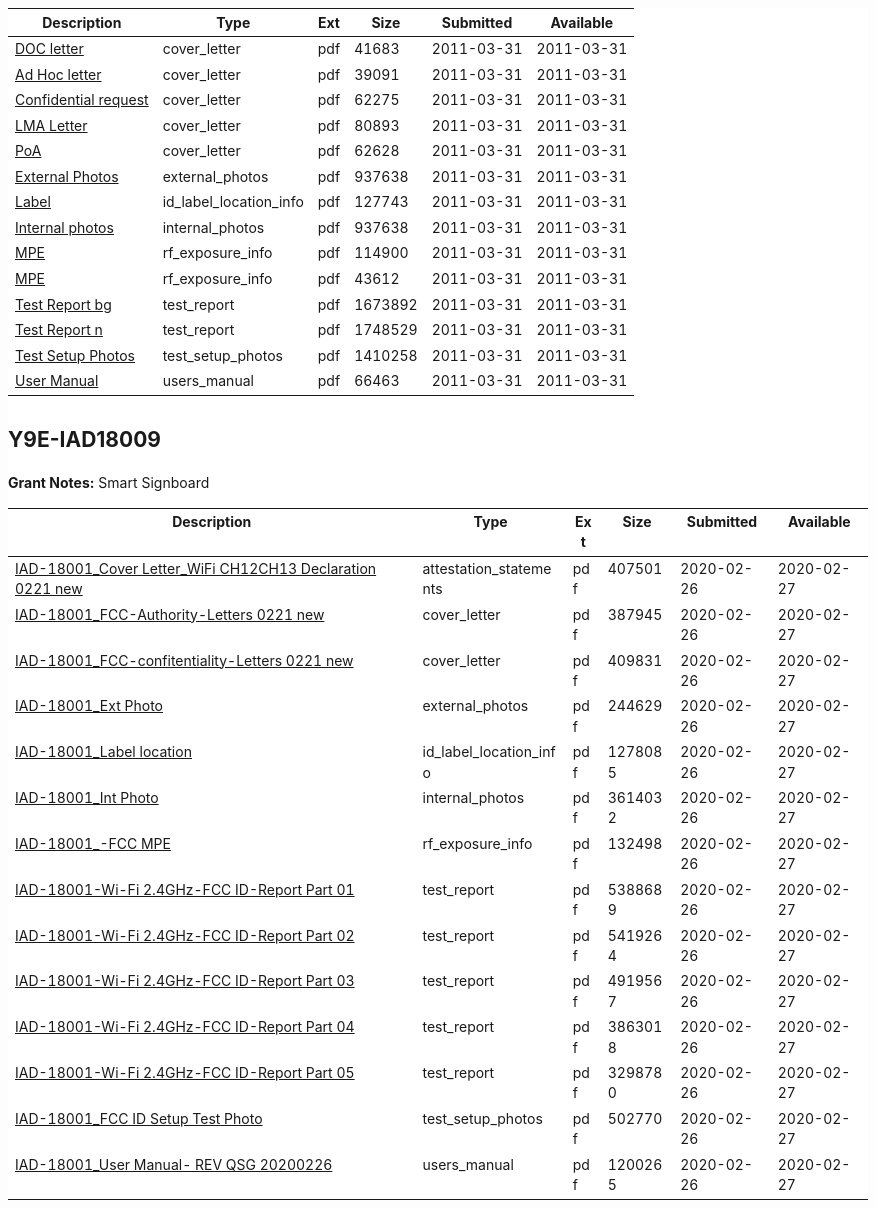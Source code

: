 | Description | Type | Ext | Size | Submitted | Available |
| ----------- | ---- | --- | ---- | --------- | --------- |
| [DOC letter](Y9EPWA-01XXXX/2427050482436c1edf287f8ea2936c95/1440632.pdf) | cover_letter | pdf | 41683 | 2011-03-31 | 2011-03-31 |
| [Ad Hoc letter](Y9EPWA-01XXXX/2427050482436c1edf287f8ea2936c95/1440633.pdf) | cover_letter | pdf | 39091 | 2011-03-31 | 2011-03-31 |
| [Confidential request](Y9EPWA-01XXXX/2427050482436c1edf287f8ea2936c95/1440634.pdf) | cover_letter | pdf | 62275 | 2011-03-31 | 2011-03-31 |
| [LMA Letter](Y9EPWA-01XXXX/2427050482436c1edf287f8ea2936c95/1440637.pdf) | cover_letter | pdf | 80893 | 2011-03-31 | 2011-03-31 |
| [PoA](Y9EPWA-01XXXX/2427050482436c1edf287f8ea2936c95/1440641.pdf) | cover_letter | pdf | 62628 | 2011-03-31 | 2011-03-31 |
| [External Photos](Y9EPWA-01XXXX/2427050482436c1edf287f8ea2936c95/1440635.pdf) | external_photos | pdf | 937638 | 2011-03-31 | 2011-03-31 |
| [Label](Y9EPWA-01XXXX/2427050482436c1edf287f8ea2936c95/1440656.pdf) | id_label_location_info | pdf | 127743 | 2011-03-31 | 2011-03-31 |
| [Internal photos](Y9EPWA-01XXXX/2427050482436c1edf287f8ea2936c95/1440635.pdf) | internal_photos | pdf | 937638 | 2011-03-31 | 2011-03-31 |
| [MPE](Y9EPWA-01XXXX/2427050482436c1edf287f8ea2936c95/1440639.pdf) | rf_exposure_info | pdf | 114900 | 2011-03-31 | 2011-03-31 |
| [MPE](Y9EPWA-01XXXX/2427050482436c1edf287f8ea2936c95/1440640.pdf) | rf_exposure_info | pdf | 43612 | 2011-03-31 | 2011-03-31 |
| [Test Report bg](Y9EPWA-01XXXX/2427050482436c1edf287f8ea2936c95/1440642.pdf) | test_report | pdf | 1673892 | 2011-03-31 | 2011-03-31 |
| [Test Report n](Y9EPWA-01XXXX/2427050482436c1edf287f8ea2936c95/1440643.pdf) | test_report | pdf | 1748529 | 2011-03-31 | 2011-03-31 |
| [Test Setup Photos](Y9EPWA-01XXXX/2427050482436c1edf287f8ea2936c95/1440644.pdf) | test_setup_photos | pdf | 1410258 | 2011-03-31 | 2011-03-31 |
| [User Manual](Y9EPWA-01XXXX/2427050482436c1edf287f8ea2936c95/1440638.pdf) | users_manual | pdf | 66463 | 2011-03-31 | 2011-03-31 |
## Y9E-IAD18009
**Grant Notes:** Smart Signboard

| Description | Type | Ext | Size | Submitted | Available |
| ----------- | ---- | --- | ---- | --------- | --------- |
| [IAD-18001_Cover Letter_WiFi CH12CH13 Declaration 0221 new](Y9E-IAD18009/c15a0a111b081905b0147e8d512bbea0/4631482.pdf) | attestation_statements | pdf | 407501 | 2020-02-26 | 2020-02-27 |
| [IAD-18001_FCC-Authority-Letters 0221 new](Y9E-IAD18009/c15a0a111b081905b0147e8d512bbea0/4631483.pdf) | cover_letter | pdf | 387945 | 2020-02-26 | 2020-02-27 |
| [IAD-18001_FCC-confitentiality-Letters 0221 new](Y9E-IAD18009/c15a0a111b081905b0147e8d512bbea0/4631484.pdf) | cover_letter | pdf | 409831 | 2020-02-26 | 2020-02-27 |
| [IAD-18001_Ext Photo](Y9E-IAD18009/c15a0a111b081905b0147e8d512bbea0/4631485.pdf) | external_photos | pdf | 244629 | 2020-02-26 | 2020-02-27 |
| [IAD-18001_Label location](Y9E-IAD18009/c15a0a111b081905b0147e8d512bbea0/4631487.pdf) | id_label_location_info | pdf | 1278085 | 2020-02-26 | 2020-02-27 |
| [IAD-18001_Int Photo](Y9E-IAD18009/c15a0a111b081905b0147e8d512bbea0/4631486.pdf) | internal_photos | pdf | 3614032 | 2020-02-26 | 2020-02-27 |
| [IAD-18001_-FCC MPE](Y9E-IAD18009/c15a0a111b081905b0147e8d512bbea0/4631489.pdf) | rf_exposure_info | pdf | 132498 | 2020-02-26 | 2020-02-27 |
| [IAD-18001-Wi-Fi 2.4GHz-FCC ID-Report Part 01](Y9E-IAD18009/c15a0a111b081905b0147e8d512bbea0/4631494.pdf) | test_report | pdf | 5388689 | 2020-02-26 | 2020-02-27 |
| [IAD-18001-Wi-Fi 2.4GHz-FCC ID-Report Part 02](Y9E-IAD18009/c15a0a111b081905b0147e8d512bbea0/4631495.pdf) | test_report | pdf | 5419264 | 2020-02-26 | 2020-02-27 |
| [IAD-18001-Wi-Fi 2.4GHz-FCC ID-Report Part 03](Y9E-IAD18009/c15a0a111b081905b0147e8d512bbea0/4631496.pdf) | test_report | pdf | 4919567 | 2020-02-26 | 2020-02-27 |
| [IAD-18001-Wi-Fi 2.4GHz-FCC ID-Report Part 04](Y9E-IAD18009/c15a0a111b081905b0147e8d512bbea0/4631497.pdf) | test_report | pdf | 3863018 | 2020-02-26 | 2020-02-27 |
| [IAD-18001-Wi-Fi 2.4GHz-FCC ID-Report Part 05](Y9E-IAD18009/c15a0a111b081905b0147e8d512bbea0/4631498.pdf) | test_report | pdf | 3298780 | 2020-02-26 | 2020-02-27 |
| [IAD-18001_FCC ID Setup Test Photo](Y9E-IAD18009/c15a0a111b081905b0147e8d512bbea0/4631492.pdf) | test_setup_photos | pdf | 502770 | 2020-02-26 | 2020-02-27 |
| [IAD-18001_User Manual- REV QSG 20200226](Y9E-IAD18009/c15a0a111b081905b0147e8d512bbea0/4631493.pdf) | users_manual | pdf | 1200265 | 2020-02-26 | 2020-02-27 |
